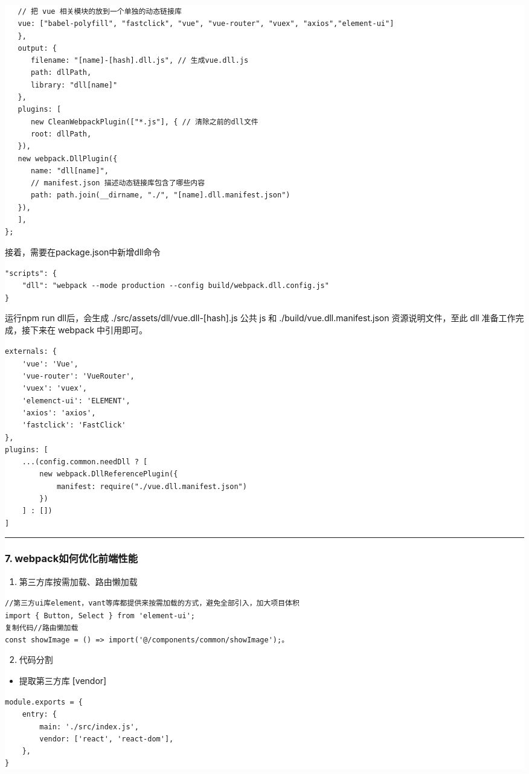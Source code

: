```
   // 把 vue 相关模块的放到一个单独的动态链接库
   vue: ["babel-polyfill", "fastclick", "vue", "vue-router", "vuex", "axios","element-ui"]
   },
   output: {
      filename: "[name]-[hash].dll.js", // 生成vue.dll.js
      path: dllPath,
      library: "dll[name]"
   },
   plugins: [
      new CleanWebpackPlugin(["*.js"], { // 清除之前的dll文件
      root: dllPath,
   }),
   new webpack.DllPlugin({
      name: "dll[name]",
      // manifest.json 描述动态链接库包含了哪些内容
      path: path.join(__dirname, "./", "[name].dll.manifest.json")
   }),
   ],
};
```
接着，需要在package.json中新增dll命令
```
"scripts": {
    "dll": "webpack --mode production --config build/webpack.dll.config.js"
}
```
运行npm run dll后，会生成 ./src/assets/dll/vue.dll-[hash].js 公共 js 和 ./build/vue.dll.manifest.json 资源说明文件，至此 dll 准备工作完成，接下来在 webpack 中引用即可。
```
externals: {
    'vue': 'Vue',
    'vue-router': 'VueRouter',
    'vuex': 'vuex',
    'elemenct-ui': 'ELEMENT',
    'axios': 'axios',
    'fastclick': 'FastClick'
},
plugins: [
    ...(config.common.needDll ? [
        new webpack.DllReferencePlugin({
            manifest: require("./vue.dll.manifest.json")
        })
    ] : [])
]
```
---
### 7. webpack如何优化前端性能
1. 第三方库按需加载、路由懒加载
```
//第三方ui库element，vant等库都提供来按需加载的方式，避免全部引入，加大项目体积
import { Button, Select } from 'element-ui';
复制代码//路由懒加载
const showImage = () => import('@/components/common/showImage');。
```
2. 代码分割
- 提取第三方库 [vendor]
```
module.exports = {
    entry: {
        main: './src/index.js',
        vendor: ['react', 'react-dom'],
    },
}
```